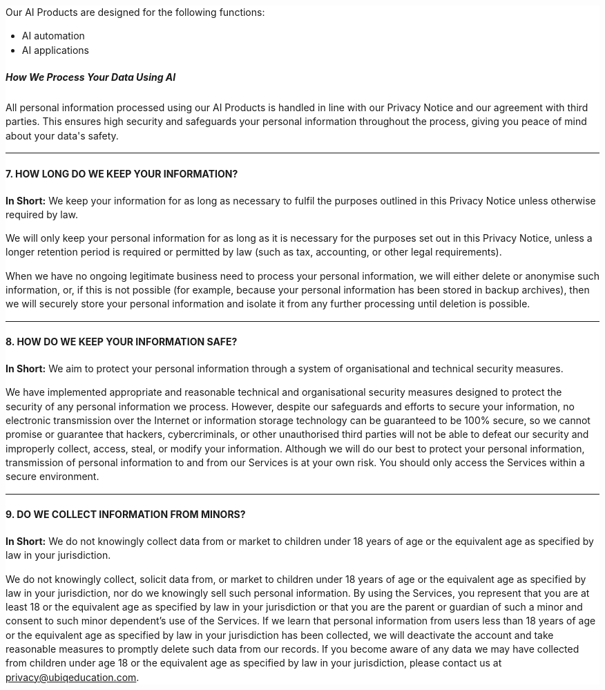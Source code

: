 Our AI Products are designed for the following functions:

*   AI automation
*   AI applications

##### How We Process Your Data Using AI

All personal information processed using our AI Products is handled in line with our Privacy Notice and our agreement with third parties. This ensures high security and safeguards your personal information throughout the process, giving you peace of mind about your data's safety.

* * *

#### 7\. HOW LONG DO WE KEEP YOUR INFORMATION?

**In Short:** We keep your information for as long as necessary to fulfil the purposes outlined in this Privacy Notice unless otherwise required by law.

We will only keep your personal information for as long as it is necessary for the purposes set out in this Privacy Notice, unless a longer retention period is required or permitted by law (such as tax, accounting, or other legal requirements).

When we have no ongoing legitimate business need to process your personal information, we will either delete or anonymise such information, or, if this is not possible (for example, because your personal information has been stored in backup archives), then we will securely store your personal information and isolate it from any further processing until deletion is possible.

* * *

#### 8\. HOW DO WE KEEP YOUR INFORMATION SAFE?

**In Short:** We aim to protect your personal information through a system of organisational and technical security measures.

We have implemented appropriate and reasonable technical and organisational security measures designed to protect the security of any personal information we process. However, despite our safeguards and efforts to secure your information, no electronic transmission over the Internet or information storage technology can be guaranteed to be 100% secure, so we cannot promise or guarantee that hackers, cybercriminals, or other unauthorised third parties will not be able to defeat our security and improperly collect, access, steal, or modify your information. Although we will do our best to protect your personal information, transmission of personal information to and from our Services is at your own risk. You should only access the Services within a secure environment.

* * *

#### 9\. DO WE COLLECT INFORMATION FROM MINORS?

**In Short:** We do not knowingly collect data from or market to children under 18 years of age or the equivalent age as specified by law in your jurisdiction.

We do not knowingly collect, solicit data from, or market to children under 18 years of age or the equivalent age as specified by law in your jurisdiction, nor do we knowingly sell such personal information. By using the Services, you represent that you are at least 18 or the equivalent age as specified by law in your jurisdiction or that you are the parent or guardian of such a minor and consent to such minor dependent’s use of the Services. If we learn that personal information from users less than 18 years of age or the equivalent age as specified by law in your jurisdiction has been collected, we will deactivate the account and take reasonable measures to promptly delete such data from our records. If you become aware of any data we may have collected from children under age 18 or the equivalent age as specified by law in your jurisdiction, please contact us at [privacy@ubiqeducation.com](mailto:privacy@ubiqeducation.com?subject=Privacy%20Policy).
